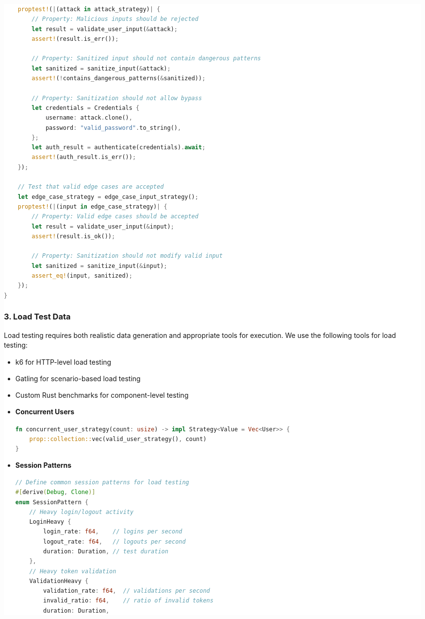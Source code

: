   ```rust
      proptest!(|(attack in attack_strategy)| {
          // Property: Malicious inputs should be rejected
          let result = validate_user_input(&attack);
          assert!(result.is_err());

          // Property: Sanitized input should not contain dangerous patterns
          let sanitized = sanitize_input(&attack);
          assert!(!contains_dangerous_patterns(&sanitized));

          // Property: Sanitization should not allow bypass
          let credentials = Credentials {
              username: attack.clone(),
              password: "valid_password".to_string(),
          };
          let auth_result = authenticate(credentials).await;
          assert!(auth_result.is_err());
      });

      // Test that valid edge cases are accepted
      let edge_case_strategy = edge_case_input_strategy();
      proptest!(|(input in edge_case_strategy)| {
          // Property: Valid edge cases should be accepted
          let result = validate_user_input(&input);
          assert!(result.is_ok());

          // Property: Sanitization should not modify valid input
          let sanitized = sanitize_input(&input);
          assert_eq!(input, sanitized);
      });
  }
  ```

### 3. Load Test Data

Load testing requires both realistic data generation and appropriate tools for execution.
We use the following tools for load testing:

- k6 for HTTP-level load testing
- Gatling for scenario-based load testing
- Custom Rust benchmarks for component-level testing

- **Concurrent Users**

  ```rust
  fn concurrent_user_strategy(count: usize) -> impl Strategy<Value = Vec<User>> {
      prop::collection::vec(valid_user_strategy(), count)
  }
  ```

- **Session Patterns**

  ```rust
  // Define common session patterns for load testing
  #[derive(Debug, Clone)]
  enum SessionPattern {
      // Heavy login/logout activity
      LoginHeavy {
          login_rate: f64,    // logins per second
          logout_rate: f64,   // logouts per second
          duration: Duration, // test duration
      },
      // Heavy token validation
      ValidationHeavy {
          validation_rate: f64,  // validations per second
          invalid_ratio: f64,    // ratio of invalid tokens
          duration: Duration,
  ```